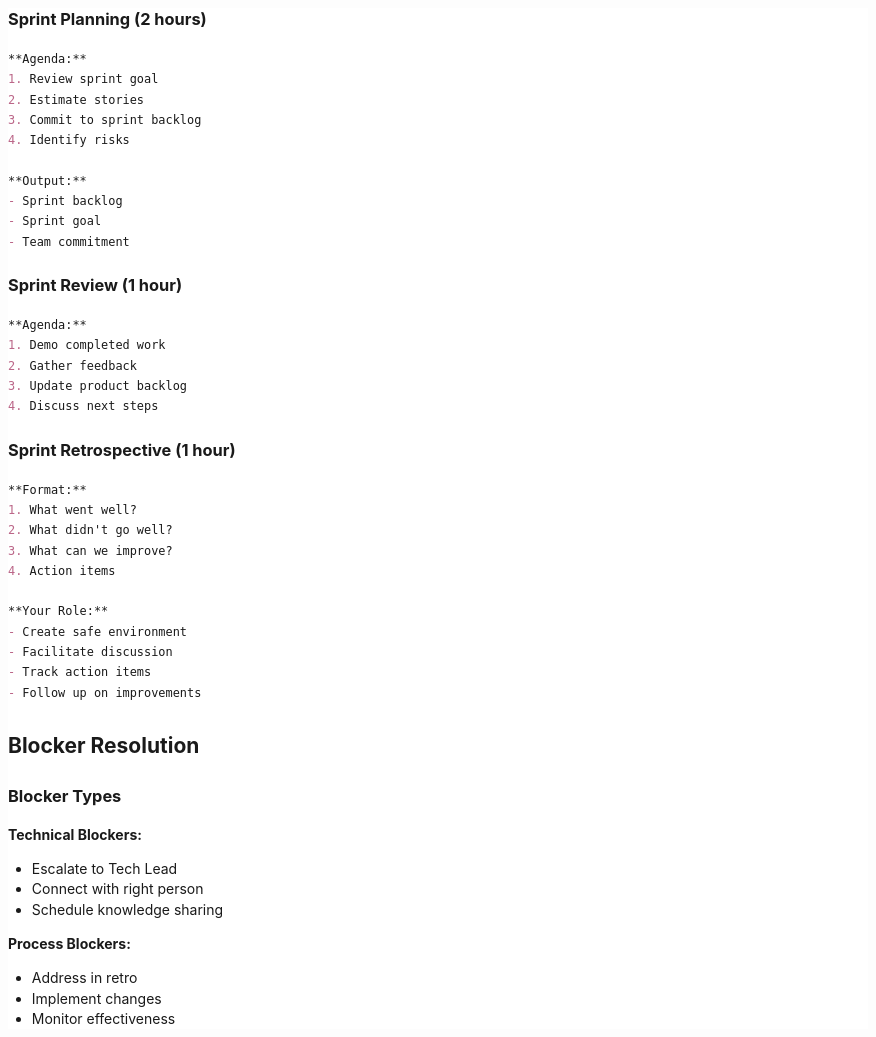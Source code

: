 ### Sprint Planning (2 hours)
```markdown
**Agenda:**
1. Review sprint goal
2. Estimate stories
3. Commit to sprint backlog
4. Identify risks

**Output:**
- Sprint backlog
- Sprint goal
- Team commitment
```

### Sprint Review (1 hour)
```markdown
**Agenda:**
1. Demo completed work
2. Gather feedback
3. Update product backlog
4. Discuss next steps
```

### Sprint Retrospective (1 hour)
```markdown
**Format:**
1. What went well?
2. What didn't go well?
3. What can we improve?
4. Action items

**Your Role:**
- Create safe environment
- Facilitate discussion
- Track action items
- Follow up on improvements
```

## Blocker Resolution

### Blocker Types

**Technical Blockers:**
- Escalate to Tech Lead
- Connect with right person
- Schedule knowledge sharing

**Process Blockers:**
- Address in retro
- Implement changes
- Monitor effectiveness
